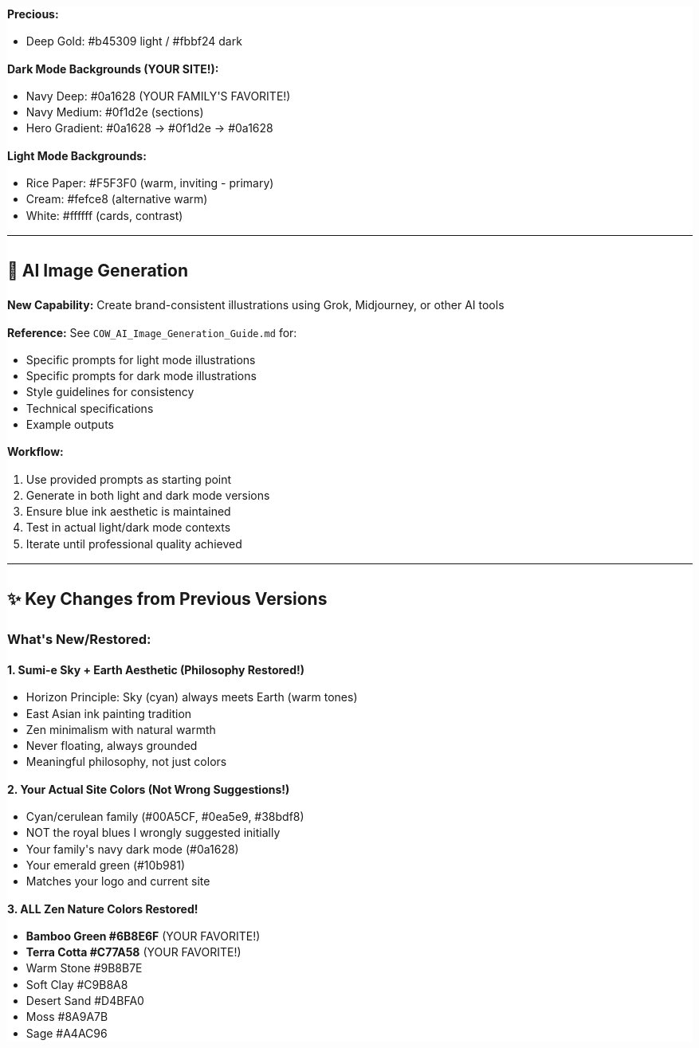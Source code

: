 **Precious:**
- Deep Gold: #b45309 light / #fbbf24 dark

**Dark Mode Backgrounds (YOUR SITE!):**
- Navy Deep: #0a1628 (YOUR FAMILY'S FAVORITE!)
- Navy Medium: #0f1d2e (sections)
- Hero Gradient: #0a1628 → #0f1d2e → #0a1628

**Light Mode Backgrounds:**
- Rice Paper: #F5F3F0 (warm, inviting - primary)
- Cream: #fefce8 (alternative warm)
- White: #ffffff (cards, contrast)

---

## 🤖 AI Image Generation

**New Capability:** Create brand-consistent illustrations using Grok, Midjourney, or other AI tools

**Reference:** See `COW_AI_Image_Generation_Guide.md` for:
- Specific prompts for light mode illustrations
- Specific prompts for dark mode illustrations
- Style guidelines for consistency
- Technical specifications
- Example outputs

**Workflow:**
1. Use provided prompts as starting point
2. Generate in both light and dark mode versions
3. Ensure blue ink aesthetic is maintained
4. Test in actual light/dark mode contexts
5. Iterate until professional quality achieved

---

## ✨ Key Changes from Previous Versions

### What's New/Restored:

**1. Sumi-e Sky + Earth Aesthetic (Philosophy Restored!)**
- Horizon Principle: Sky (cyan) always meets Earth (warm tones)
- East Asian ink painting tradition
- Zen minimalism with natural warmth
- Never floating, always grounded
- Meaningful philosophy, not just colors

**2. Your Actual Site Colors (Not Wrong Suggestions!)**
- Cyan/cerulean family (#00A5CF, #0ea5e9, #38bdf8)
- NOT the royal blues I wrongly suggested initially
- Your family's navy dark mode (#0a1628)
- Your emerald green (#10b981)
- Matches your logo and current site

**3. ALL Zen Nature Colors Restored!**
- **Bamboo Green #6B8E6F** (YOUR FAVORITE!)
- **Terra Cotta #C77A58** (YOUR FAVORITE!)
- Warm Stone #9B8B7E
- Soft Clay #C9B8A8
- Desert Sand #D4BFA0
- Moss #8A9A7B
- Sage #A4AC96
